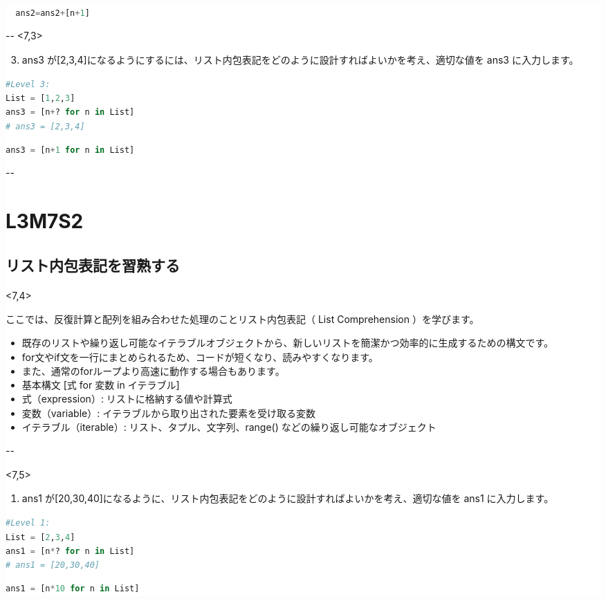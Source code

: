 ```python
  ans2=ans2+[n+1]
```

--
<7,3>

3. ans3 が[2,3,4]になるようにするには、リスト内包表記をどのように設計すればよいかを考え、適切な値を ans3 に入力します。

```python
#Level 3:
List = [1,2,3]
ans3 = [n+? for n in List]
# ans3 = [2,3,4]
```

```python
ans3 = [n+1 for n in List]
```


--


# L3M7S2

## リスト内包表記を習熟する

<7,4>

ここでは、反復計算と配列を組み合わせた処理のことリスト内包表記（ List Comprehension ）を学びます。

* 既存のリストや繰り返し可能なイテラブルオブジェクトから、新しいリストを簡潔かつ効率的に生成するための構文です。
* for文やif文を一行にまとめられるため、コードが短くなり、読みやすくなります。
* また、通常のforループより高速に動作する場合もあります。
* 基本構文
  [式 for 変数 in イテラブル]
* 式（expression）: リストに格納する値や計算式
* 変数（variable）: イテラブルから取り出された要素を受け取る変数
* イテラブル（iterable）: リスト、タプル、文字列、range() などの繰り返し可能なオブジェクト

--

<7,5>

1. ans1 が[20,30,40]になるように、リスト内包表記をどのように設計すればよいかを考え、適切な値を ans1 に入力します。

```python
#Level 1:
List = [2,3,4]
ans1 = [n*? for n in List]
# ans1 = [20,30,40]
```

```python
ans1 = [n*10 for n in List]

```
